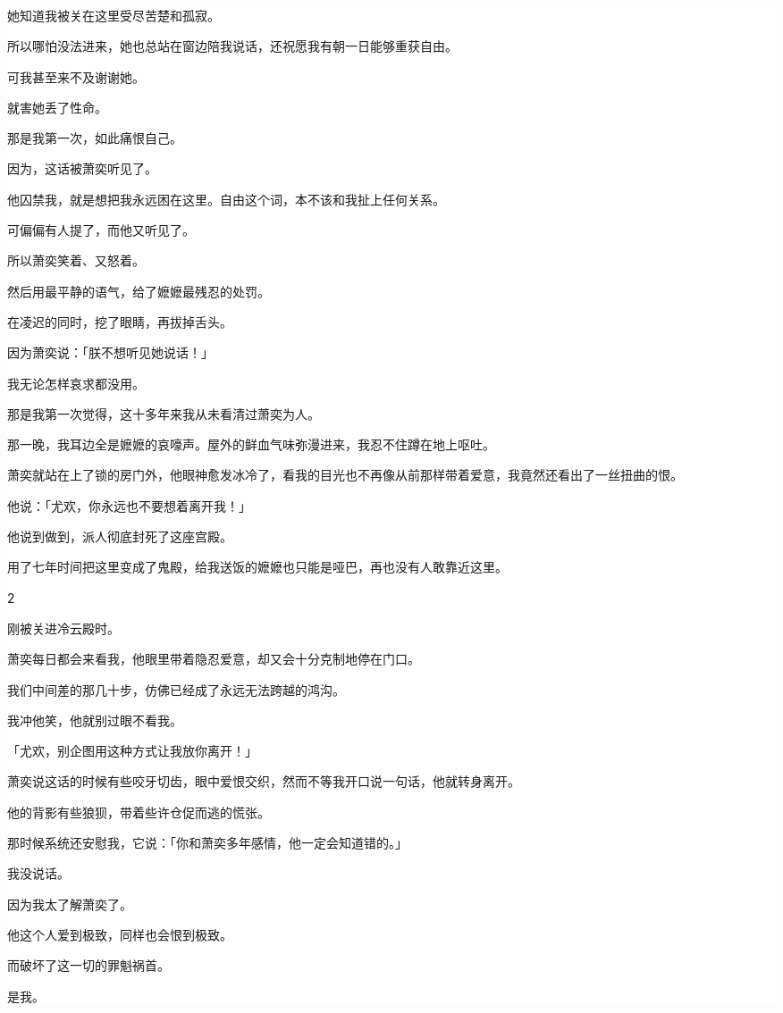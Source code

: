 她知道我被关在这里受尽苦楚和孤寂。

所以哪怕没法进来，她也总站在窗边陪我说话，还祝愿我有朝⼀日能够重获自由。

可我甚至来不及谢谢她。

就害她丢了性命。

那是我第⼀次，如此痛恨自己。

因为，这话被萧奕听见了。

他囚禁我，就是想把我永远困在这里。自由这个词，本不该和我扯上任何关系。

可偏偏有⼈提了，而他又听见了。

所以萧奕笑着、又怒着。

然后⽤最平静的语气，给了嬷嬷最残忍的处罚。

在凌迟的同时，挖了眼睛，再拔掉舌头。

因为萧奕说：「朕不想听见她说话！」

我无论怎样哀求都没⽤。

那是我第⼀次觉得，这十多年来我从未看清过萧奕为⼈。

那⼀晚，我耳边全是嬷嬷的哀嚎声。屋外的鲜血气味弥漫进来，我忍不住蹲在地上呕吐。

萧奕就站在上了锁的房门外，他眼神愈发冰冷了，看我的目光也不再像从前那样带着爱意，我竟然还看出了⼀丝扭曲的恨。

他说：「尤欢，你永远也不要想着离开我！」

他说到做到，派⼈彻底封死了这座宫殿。

⽤了七年时间把这里变成了鬼殿，给我送饭的嬷嬷也只能是哑巴，再也没有⼈敢靠近这里。

2

刚被关进冷云殿时。

萧奕每日都会来看我，他眼里带着隐忍爱意，却又会十分克制地停在门口。

我们中间差的那几十步，仿佛已经成了永远无法跨越的鸿沟。

我冲他笑，他就别过眼不看我。

「尤欢，别企图⽤这种⽅式让我放你离开！」

萧奕说这话的时候有些咬牙切齿，眼中爱恨交织，然而不等我开口说⼀句话，他就转身离开。

他的背影有些狼狈，带着些许仓促而逃的慌张。

那时候系统还安慰我，它说：「你和萧奕多年感情，他⼀定会知道错的。」

我没说话。

因为我太了解萧奕了。

他这个⼈爱到极致，同样也会恨到极致。

而破坏了这⼀切的罪魁祸首。

是我。
